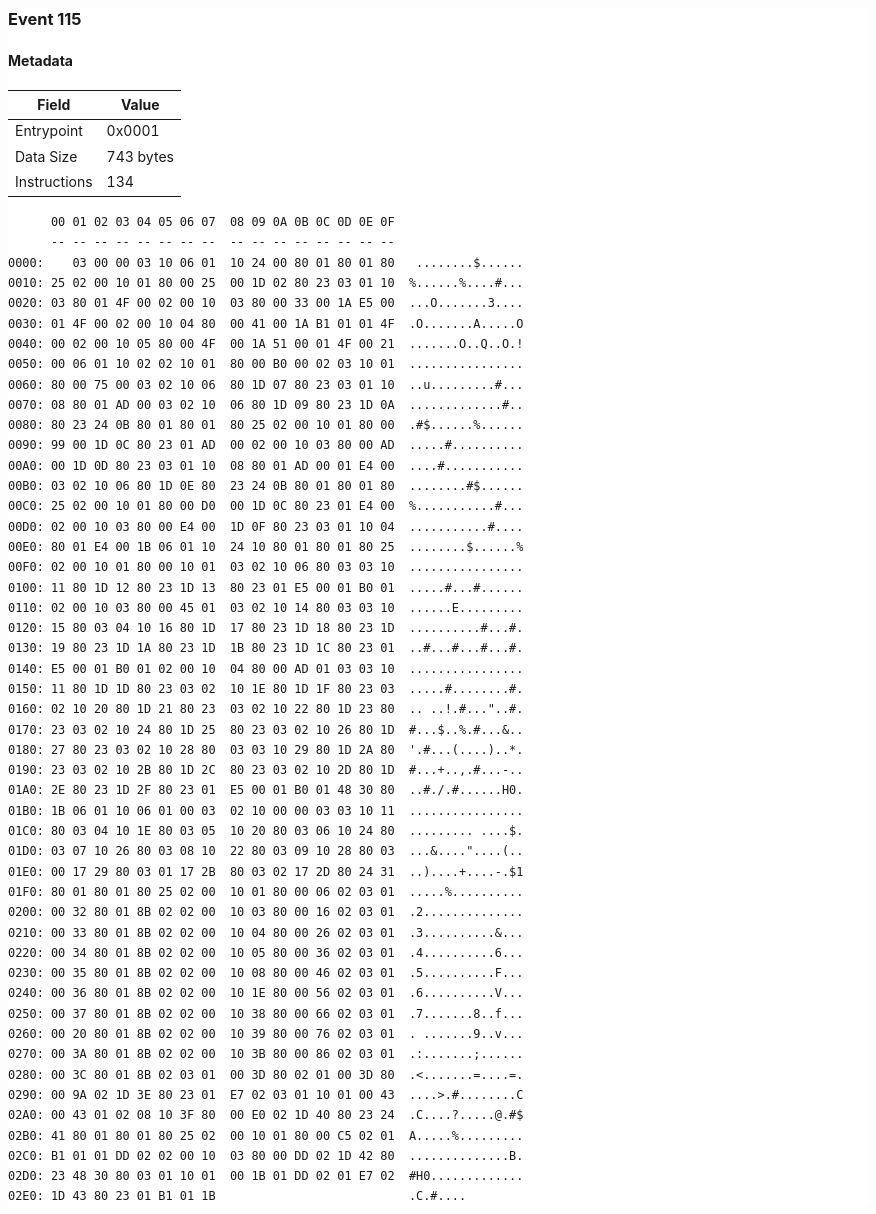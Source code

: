 ### Event 115

#### Metadata

| Field        | Value     |
|--------------|-----------|
| Entrypoint   | 0x0001    |
| Data Size    | 743 bytes |
| Instructions | 134       |

```
      00 01 02 03 04 05 06 07  08 09 0A 0B 0C 0D 0E 0F
      -- -- -- -- -- -- -- --  -- -- -- -- -- -- -- --
0000:    03 00 00 03 10 06 01  10 24 00 80 01 80 01 80   ........$......
0010: 25 02 00 10 01 80 00 25  00 1D 02 80 23 03 01 10  %......%....#...
0020: 03 80 01 4F 00 02 00 10  03 80 00 33 00 1A E5 00  ...O.......3....
0030: 01 4F 00 02 00 10 04 80  00 41 00 1A B1 01 01 4F  .O.......A.....O
0040: 00 02 00 10 05 80 00 4F  00 1A 51 00 01 4F 00 21  .......O..Q..O.!
0050: 00 06 01 10 02 02 10 01  80 00 B0 00 02 03 10 01  ................
0060: 80 00 75 00 03 02 10 06  80 1D 07 80 23 03 01 10  ..u.........#...
0070: 08 80 01 AD 00 03 02 10  06 80 1D 09 80 23 1D 0A  .............#..
0080: 80 23 24 0B 80 01 80 01  80 25 02 00 10 01 80 00  .#$......%......
0090: 99 00 1D 0C 80 23 01 AD  00 02 00 10 03 80 00 AD  .....#..........
00A0: 00 1D 0D 80 23 03 01 10  08 80 01 AD 00 01 E4 00  ....#...........
00B0: 03 02 10 06 80 1D 0E 80  23 24 0B 80 01 80 01 80  ........#$......
00C0: 25 02 00 10 01 80 00 D0  00 1D 0C 80 23 01 E4 00  %...........#...
00D0: 02 00 10 03 80 00 E4 00  1D 0F 80 23 03 01 10 04  ...........#....
00E0: 80 01 E4 00 1B 06 01 10  24 10 80 01 80 01 80 25  ........$......%
00F0: 02 00 10 01 80 00 10 01  03 02 10 06 80 03 03 10  ................
0100: 11 80 1D 12 80 23 1D 13  80 23 01 E5 00 01 B0 01  .....#...#......
0110: 02 00 10 03 80 00 45 01  03 02 10 14 80 03 03 10  ......E.........
0120: 15 80 03 04 10 16 80 1D  17 80 23 1D 18 80 23 1D  ..........#...#.
0130: 19 80 23 1D 1A 80 23 1D  1B 80 23 1D 1C 80 23 01  ..#...#...#...#.
0140: E5 00 01 B0 01 02 00 10  04 80 00 AD 01 03 03 10  ................
0150: 11 80 1D 1D 80 23 03 02  10 1E 80 1D 1F 80 23 03  .....#........#.
0160: 02 10 20 80 1D 21 80 23  03 02 10 22 80 1D 23 80  .. ..!.#..."..#.
0170: 23 03 02 10 24 80 1D 25  80 23 03 02 10 26 80 1D  #...$..%.#...&..
0180: 27 80 23 03 02 10 28 80  03 03 10 29 80 1D 2A 80  '.#...(....)..*.
0190: 23 03 02 10 2B 80 1D 2C  80 23 03 02 10 2D 80 1D  #...+..,.#...-..
01A0: 2E 80 23 1D 2F 80 23 01  E5 00 01 B0 01 48 30 80  ..#./.#......H0.
01B0: 1B 06 01 10 06 01 00 03  02 10 00 00 03 03 10 11  ................
01C0: 80 03 04 10 1E 80 03 05  10 20 80 03 06 10 24 80  ......... ....$.
01D0: 03 07 10 26 80 03 08 10  22 80 03 09 10 28 80 03  ...&...."....(..
01E0: 00 17 29 80 03 01 17 2B  80 03 02 17 2D 80 24 31  ..)....+....-.$1
01F0: 80 01 80 01 80 25 02 00  10 01 80 00 06 02 03 01  .....%..........
0200: 00 32 80 01 8B 02 02 00  10 03 80 00 16 02 03 01  .2..............
0210: 00 33 80 01 8B 02 02 00  10 04 80 00 26 02 03 01  .3..........&...
0220: 00 34 80 01 8B 02 02 00  10 05 80 00 36 02 03 01  .4..........6...
0230: 00 35 80 01 8B 02 02 00  10 08 80 00 46 02 03 01  .5..........F...
0240: 00 36 80 01 8B 02 02 00  10 1E 80 00 56 02 03 01  .6..........V...
0250: 00 37 80 01 8B 02 02 00  10 38 80 00 66 02 03 01  .7.......8..f...
0260: 00 20 80 01 8B 02 02 00  10 39 80 00 76 02 03 01  . .......9..v...
0270: 00 3A 80 01 8B 02 02 00  10 3B 80 00 86 02 03 01  .:.......;......
0280: 00 3C 80 01 8B 02 03 01  00 3D 80 02 01 00 3D 80  .<.......=....=.
0290: 00 9A 02 1D 3E 80 23 01  E7 02 03 01 10 01 00 43  ....>.#........C
02A0: 00 43 01 02 08 10 3F 80  00 E0 02 1D 40 80 23 24  .C....?.....@.#$
02B0: 41 80 01 80 01 80 25 02  00 10 01 80 00 C5 02 01  A.....%.........
02C0: B1 01 01 DD 02 02 00 10  03 80 00 DD 02 1D 42 80  ..............B.
02D0: 23 48 30 80 03 01 10 01  00 1B 01 DD 02 01 E7 02  #H0.............
02E0: 1D 43 80 23 01 B1 01 1B                           .C.#....        
```
